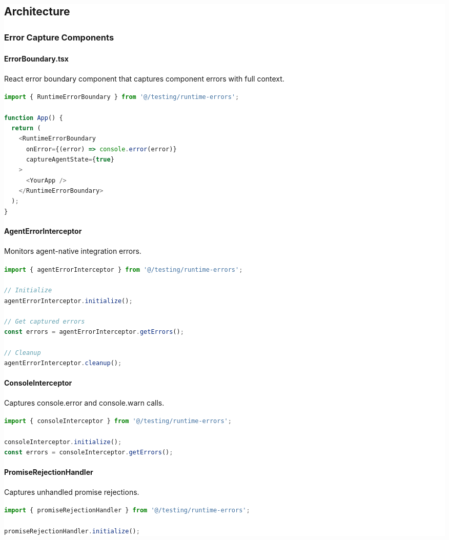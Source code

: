 ## Architecture

### Error Capture Components

#### ErrorBoundary.tsx
React error boundary component that captures component errors with full context.

```typescript
import { RuntimeErrorBoundary } from '@/testing/runtime-errors';

function App() {
  return (
    <RuntimeErrorBoundary
      onError={(error) => console.error(error)}
      captureAgentState={true}
    >
      <YourApp />
    </RuntimeErrorBoundary>
  );
}
```

#### AgentErrorInterceptor
Monitors agent-native integration errors.

```typescript
import { agentErrorInterceptor } from '@/testing/runtime-errors';

// Initialize
agentErrorInterceptor.initialize();

// Get captured errors
const errors = agentErrorInterceptor.getErrors();

// Cleanup
agentErrorInterceptor.cleanup();
```

#### ConsoleInterceptor
Captures console.error and console.warn calls.

```typescript
import { consoleInterceptor } from '@/testing/runtime-errors';

consoleInterceptor.initialize();
const errors = consoleInterceptor.getErrors();
```

#### PromiseRejectionHandler
Captures unhandled promise rejections.

```typescript
import { promiseRejectionHandler } from '@/testing/runtime-errors';

promiseRejectionHandler.initialize();
```
